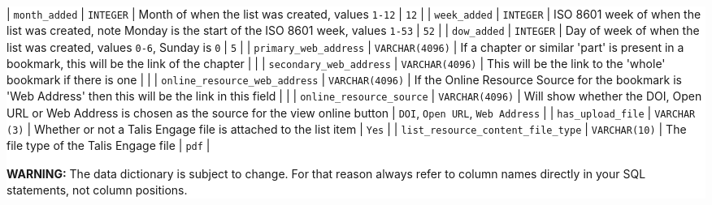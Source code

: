 | `month_added`                     | `INTEGER`       | Month of when the list was created, values `1-12`                                                                                                                                                               | `12`                                                  |
| `week_added`                      | `INTEGER`       | ISO 8601 week of when the list was created, note Monday is the start of the ISO 8601 week, values `1-53`                                                                                                        | `52`                                                  |
| `dow_added`                       | `INTEGER`       | Day of week of when the list was created, values `0-6`, Sunday is `0`                                                                                                                                           | `5`                                                   |
| `primary_web_address`             | `VARCHAR(4096)` | If a chapter or similar 'part' is present in a bookmark, this will be the link of the chapter                                                                                                                   |                                                       |
| `secondary_web_address`           | `VARCHAR(4096)` | This will be the link to the 'whole' bookmark if there is one                                                                                                                                                   |                                                       |
| `online_resource_web_address`     | `VARCHAR(4096)` | If the Online Resource Source for the bookmark is 'Web Address' then this will be the link in this field                                                                                                        |                                                       |
| `online_resource_source`          | `VARCHAR(4096)` | Will show whether the DOI, Open URL or Web Address is chosen as the source for the view online button                                                                                                           | `DOI`, `Open URL`, `Web Address`                      |
| `has_upload_file`                 | `VARCHAR(3)`    | Whether or not a Talis Engage file is attached to the list item                                                                                                                                                 | `Yes`                                                 |
| `list_resource_content_file_type` | `VARCHAR(10)`   | The file type of the Talis Engage file                                                                                                                                                                          | `pdf`                                                 |

**WARNING:** The data dictionary is subject to change. For that reason always refer to column names directly in your SQL statements, not column positions.
